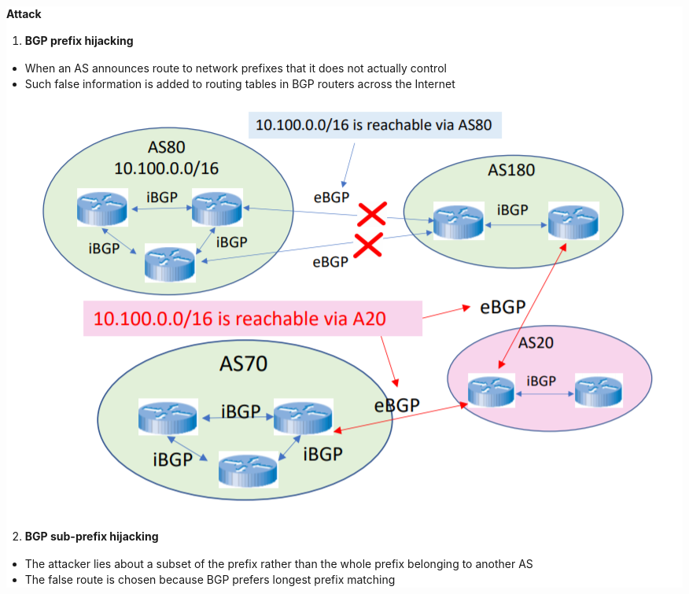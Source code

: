 **Attack**  
1. **BGP prefix hijacking**
- When an AS announces route to network prefixes that it does not actually control
- Such false information is added to routing tables in BGP routers across the Internet

<div style="text-align:center">
<img src="/static/course/postgraduate/network/bgphijack.png"  alt=""/>
</div>

2. **BGP sub-prefix hijacking**
- The attacker lies about a subset of the prefix rather than the whole prefix belonging
  to another AS
- The false route is chosen because BGP prefers longest prefix matching

<div style="text-align:center">